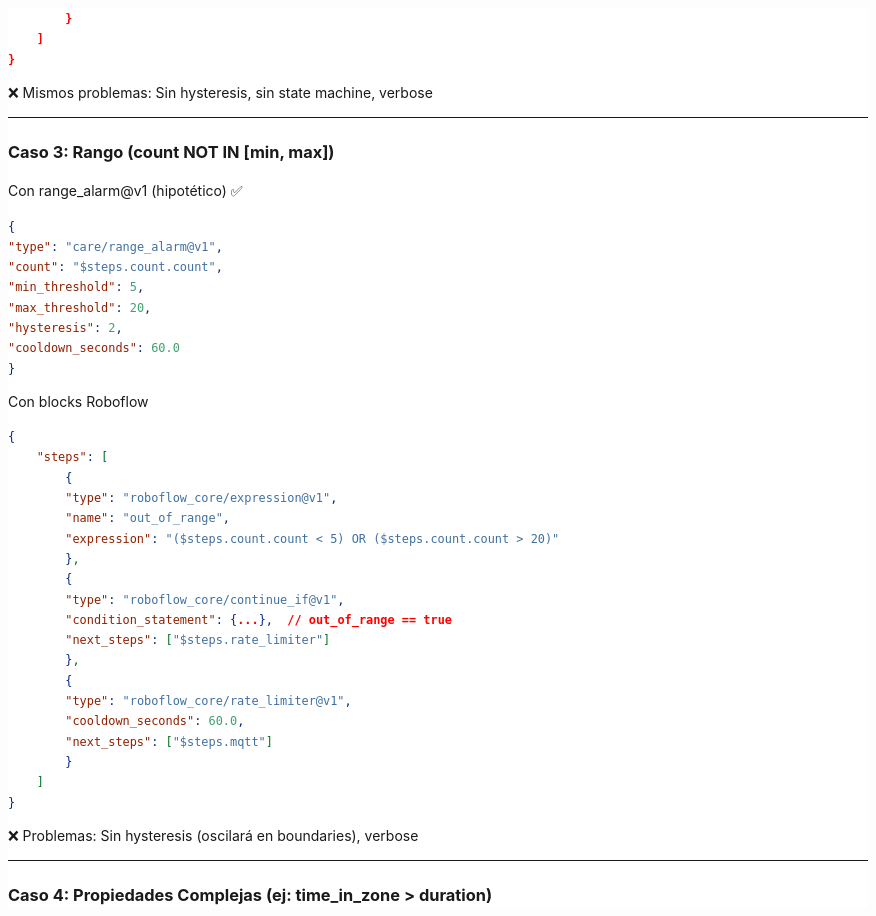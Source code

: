 ```json
        }
    ]
}
```

❌ Mismos problemas: Sin hysteresis, sin state machine, verbose


---
### Caso 3: Rango (count NOT IN [min, max])

Con range_alarm@v1 (hipotético) ✅

```json
{
"type": "care/range_alarm@v1",
"count": "$steps.count.count",
"min_threshold": 5,
"max_threshold": 20,
"hysteresis": 2,
"cooldown_seconds": 60.0
}
```

Con blocks Roboflow

```json
{
    "steps": [
        {
        "type": "roboflow_core/expression@v1",
        "name": "out_of_range",
        "expression": "($steps.count.count < 5) OR ($steps.count.count > 20)"
        },
        {
        "type": "roboflow_core/continue_if@v1",
        "condition_statement": {...},  // out_of_range == true
        "next_steps": ["$steps.rate_limiter"]
        },
        {
        "type": "roboflow_core/rate_limiter@v1",
        "cooldown_seconds": 60.0,
        "next_steps": ["$steps.mqtt"]
        }
    ]
}
```

❌ Problemas: Sin hysteresis (oscilará en boundaries), verbose

---
### Caso 4: Propiedades Complejas (ej: time_in_zone > duration)
